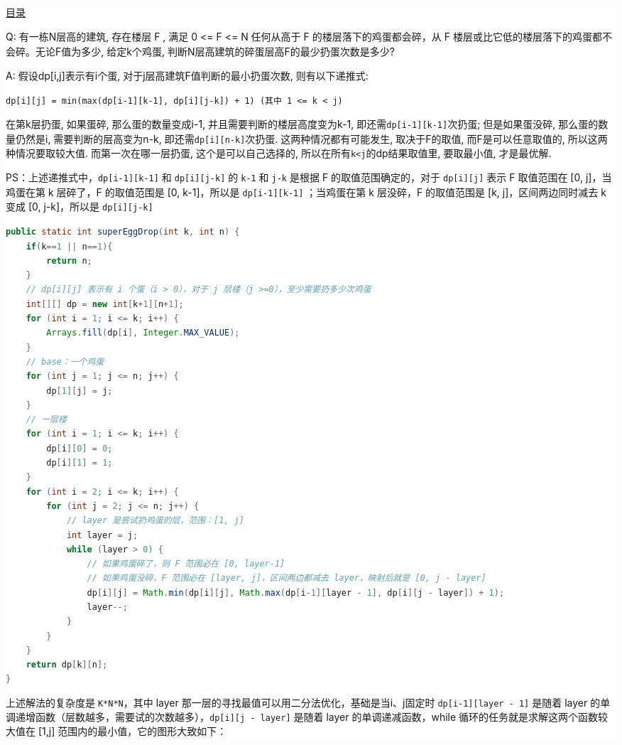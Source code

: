 [目录](#目录)

Q: 有一栋N层高的建筑, 存在楼层 F , 满足 0 <= F <= N 任何从高于 F 的楼层落下的鸡蛋都会碎，从 F 楼层或比它低的楼层落下的鸡蛋都不会碎。无论F值为多少, 给定k个鸡蛋, 判断N层高建筑的碎蛋层高F的最少扔蛋次数是多少?

A: 假设dp[i,j]表示有i个蛋, 对于j层高建筑F值判断的最小扔蛋次数, 则有以下递推式:

`dp[i][j] = min(max(dp[i-1][k-1], dp[i][j-k]) + 1) (其中 1 <= k < j)`

在第k层扔蛋, 如果蛋碎, 那么蛋的数量变成i-1, 并且需要判断的楼层高度变为k-1, 即还需`dp[i-1][k-1]`次扔蛋; 但是如果蛋没碎, 那么蛋的数量仍然是i, 需要判断的层高变为n-k, 即还需`dp[i][n-k]`次扔蛋. 这两种情况都有可能发生, 取决于F的取值, 而F是可以任意取值的, 所以这两种情况要取较大值. 而第一次在哪一层扔蛋, 这个是可以自己选择的, 所以在所有`k<j`的dp结果取值里, 要取最小值, 才是最优解.

PS：上述递推式中，`dp[i-1][k-1]` 和 `dp[i][j-k]` 的 `k-1` 和 `j-k` 是根据 F 的取值范围确定的，对于 `dp[i][j]` 表示 F 取值范围在 [0, j]，当鸡蛋在第 k 层碎了，F 的取值范围是 [0, k-1]，所以是 `dp[i-1][k-1]` ；当鸡蛋在第 k 层没碎，F 的取值范围是 [k, j]，区间两边同时减去 k 变成 [0, j-k]，所以是 `dp[i][j-k]`

````java
public static int superEggDrop(int k, int n) {
    if(k==1 || n==1){
        return n;
    }
    // dp[i][j] 表示有 i 个蛋（i > 0），对于 j 层楼（j >=0），至少需要扔多少次鸡蛋
    int[][] dp = new int[k+1][n+1];
    for (int i = 1; i <= k; i++) {
        Arrays.fill(dp[i], Integer.MAX_VALUE);
    }
    // base：一个鸡蛋
    for (int j = 1; j <= n; j++) {
        dp[1][j] = j;
    }
    // 一层楼
    for (int i = 1; i <= k; i++) {
        dp[i][0] = 0;
        dp[i][1] = 1;
    }
    for (int i = 2; i <= k; i++) {
        for (int j = 2; j <= n; j++) {
            // layer 是尝试扔鸡蛋的层，范围：[1, j]
            int layer = j;
            while (layer > 0) {
                // 如果鸡蛋碎了，则 F 范围必在 [0, layer-1]
                // 如果鸡蛋没碎，F 范围必在 [layer, j]，区间两边都减去 layer，映射后就是 [0, j - layer]
                dp[i][j] = Math.min(dp[i][j], Math.max(dp[i-1][layer - 1], dp[i][j - layer]) + 1);
                layer--;
            }
        }
    }
    return dp[k][n];
}
````

上述解法的复杂度是 `K*N*N`，其中 layer 那一层的寻找最值可以用二分法优化，基础是当i、j固定时 `dp[i-1][layer - 1]` 是随着 layer 的单调递增函数（层数越多，需要试的次数越多），`dp[i][j - layer]` 是随着 layer 的单调递减函数，while 循环的任务就是求解这两个函数较大值在 [1,j] 范围内的最小值，它的图形大致如下：
